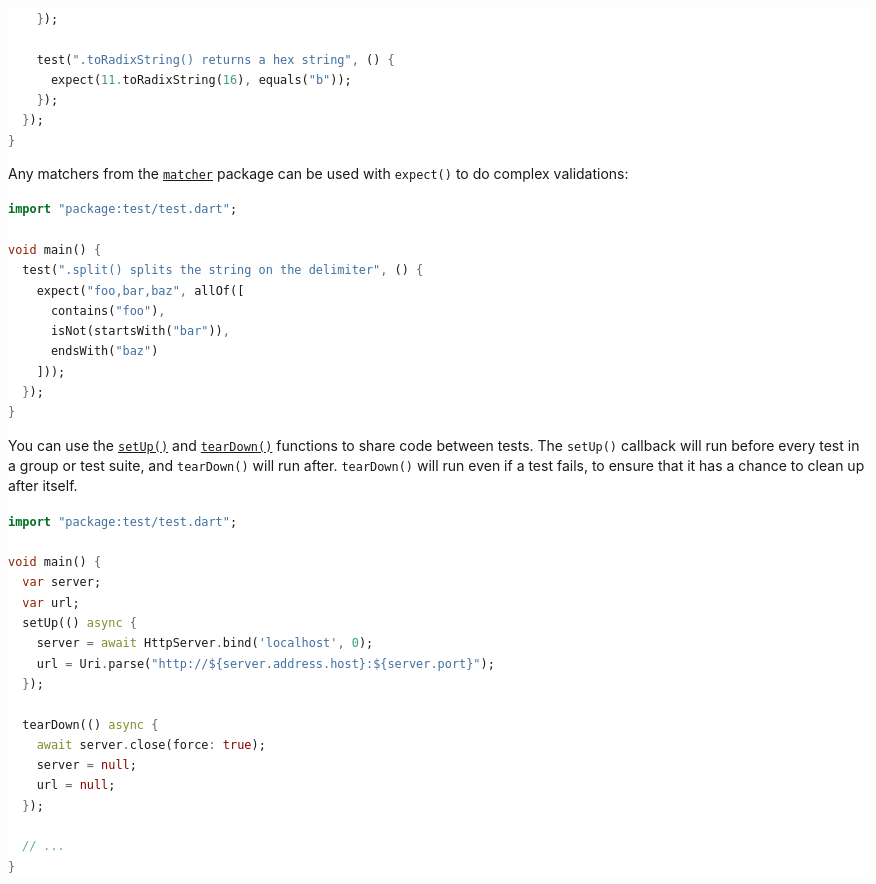 ```dart
    });

    test(".toRadixString() returns a hex string", () {
      expect(11.toRadixString(16), equals("b"));
    });
  });
}
```

Any matchers from the [`matcher`][matcher] package can be used with `expect()`
to do complex validations:

[matcher]: http://www.dartdocs.org/documentation/matcher/latest/index.html#matcher/matcher

```dart
import "package:test/test.dart";

void main() {
  test(".split() splits the string on the delimiter", () {
    expect("foo,bar,baz", allOf([
      contains("foo"),
      isNot(startsWith("bar")),
      endsWith("baz")
    ]));
  });
}
```

You can use the [`setUp()`][setUp] and [`tearDown()`][tearDown] functions to
share code between tests. The `setUp()` callback will run before every test in a
group or test suite, and `tearDown()` will run after. `tearDown()` will run even
if a test fails, to ensure that it has a chance to clean up after itself.

```dart
import "package:test/test.dart";

void main() {
  var server;
  var url;
  setUp(() async {
    server = await HttpServer.bind('localhost', 0);
    url = Uri.parse("http://${server.address.host}:${server.port}");
  });

  tearDown(() async {
    await server.close(force: true);
    server = null;
    url = null;
  });

  // ...
}
```

[setUp]: http://www.dartdocs.org/documentation/test/latest/index.html#test/test@id_setUp
[tearDown]: http://www.dartdocs.org/documentation/test/latest/index.html#test/test@id_tearDown


[test]: http://www.dartdocs.org/documentation/test/latest/index.html#test/test@id_test
[expect]: http://www.dartdocs.org/documentation/test/latest/index.html#test/test@id_expect
[group]: http://www.dartdocs.org/documentation/test/latest/index.html#test/test@id_group
[TestOn]: http://www.dartdocs.org/documentation/test/latest/index.html#test/test.TestOn
[test_on]: https://github.com/dart-lang/test/blob/master/doc/package_config.md#test_on
[boolean selector syntax]: https://github.com/dart-lang/boolean_selector/blob/master/README.md
[boolean_selector]: https://pub.dartlang.org/packages/boolean_selector
[Dartium]: https://www.dartlang.org/tools/dartium/
[homebrew]: https://github.com/dart-lang/homebrew-dart
[content_shell]: http://gsdview.appspot.com/dart-archive/channels/stable/release/latest/dartium/
[issue 63]: https://github.com/dart-lang/test/issues/63
[completion]: http://www.dartdocs.org/documentation/test/latest/index.html#test/test@id_completion
[throwsA]: http://www.dartdocs.org/documentation/test/latest/index.html#test/test@id_throwsA
[expectAsync]: http://www.dartdocs.org/documentation/test/latest/index.html#test/test@id_expectAsync
[TestOn]: #restricting-tests-to-certain-platforms
[configuring tags]: https://github.com/dart-lang/test/blob/master/doc/package_config.md#configuring-tags
[package config]: https://github.com/dart-lang/test/blob/master/doc/package_config.md
[issue 50]: https://github.com/dart-lang/test/issues/50
[polymer]: https://www.dartlang.org/polymer/
[api]: http://www.dartdocs.org/documentation/test/latest/index.html
[json]: https://github.com/dart-lang/test/blob/master/doc/json_reporter.md